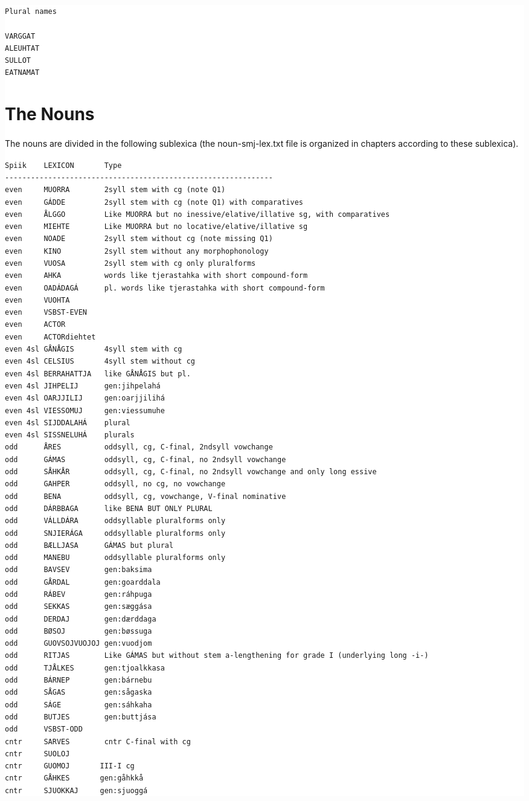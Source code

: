     Plural names

    VARGGAT
    ALEUHTAT
    SULLOT
    EATNAMAT

The Nouns
=========

The nouns are divided in the following sublexica (the noun-smj-lex.txt
file is organized in chapters according to these sublexica).

    Spiik    LEXICON       Type
    --------------------------------------------------------------
    even     MUORRA        2syll stem with cg (note Q1)
    even     GÁDDE         2syll stem with cg (note Q1) with comparatives
    even     ÅLGGO         Like MUORRA but no inessive/elative/illative sg, with comparatives
    even     MIEHTE        Like MUORRA but no locative/elative/illative sg
    even     NOADE         2syll stem without cg (note missing Q1)
    even     KINO          2syll stem without any morphophonology
    even     VUOSA         2syll stem with cg only pluralforms
    even     AHKA          words like tjerastahka with short compound-form
    even     OADÁDAGÁ      pl. words like tjerastahka with short compound-form
    even     VUOHTA
    even     VSBST-EVEN
    even     ACTOR
    even     ACTORdiehtet
    even 4sl GÅNÅGIS       4syll stem with cg
    even 4sl CELSIUS       4syll stem without cg
    even 4sl BERRAHATTJA   like GÅNÅGIS but pl.
    even 4sl JIHPELIJ      gen:jihpelahá
    even 4sl OARJJILIJ     gen:oarjjilihá
    even 4sl VIESSOMUJ     gen:viessumuhe
    even 4sl SIJDDALAHÁ    plural
    even 4sl SISSNELUHÁ    plurals
    odd      ÅRES          oddsyll, cg, C-final, 2ndsyll vowchange
    odd      GÁMAS         oddsyll, cg, C-final, no 2ndsyll vowchange
    odd      SÅHKÅR        oddsyll, cg, C-final, no 2ndsyll vowchange and only long essive
    odd      GAHPER        oddsyll, no cg, no vowchange
    odd      BENA          oddsyll, cg, vowchange, V-final nominative
    odd      DÁRBBAGA      like BENA BUT ONLY PLURAL
    odd      VÁLLDÁRA      oddsyllable pluralforms only
    odd      SNJIERÁGA     oddsyllable pluralforms only
    odd      BÆLLJASA      GÁMAS but plural
    odd      MANEBU        oddsyllable pluralforms only
    odd      BAVSEV        gen:baksima
    odd      GÅRDAL        gen:goarddala
    odd      RÁBEV         gen:ráhpuga
    odd      SEKKAS        gen:sæggása
    odd      DERDAJ        gen:dærddaga
    odd      BØSOJ         gen:bøssuga
    odd      GUOVSOJVUOJOJ gen:vuodjom
    odd      RITJAS        Like GÁMAS but without stem a-lengthening for grade I (underlying long -i-)
    odd      TJÅLKES       gen:tjoalkkasa
    odd      BÁRNEP        gen:bárnebu
    odd      SÅGAS         gen:sågaska
    odd      SÁGE          gen:sáhkaha
    odd      BUTJES        gen:buttjása
    odd      VSBST-ODD
    cntr     SARVES        cntr C-final with cg
    cntr     SUOLOJ
    cntr     GUOMOJ       III-I cg
    cntr     GÅHKES       gen:gåhkkå
    cntr     SJUOKKAJ     gen:sjuoggá